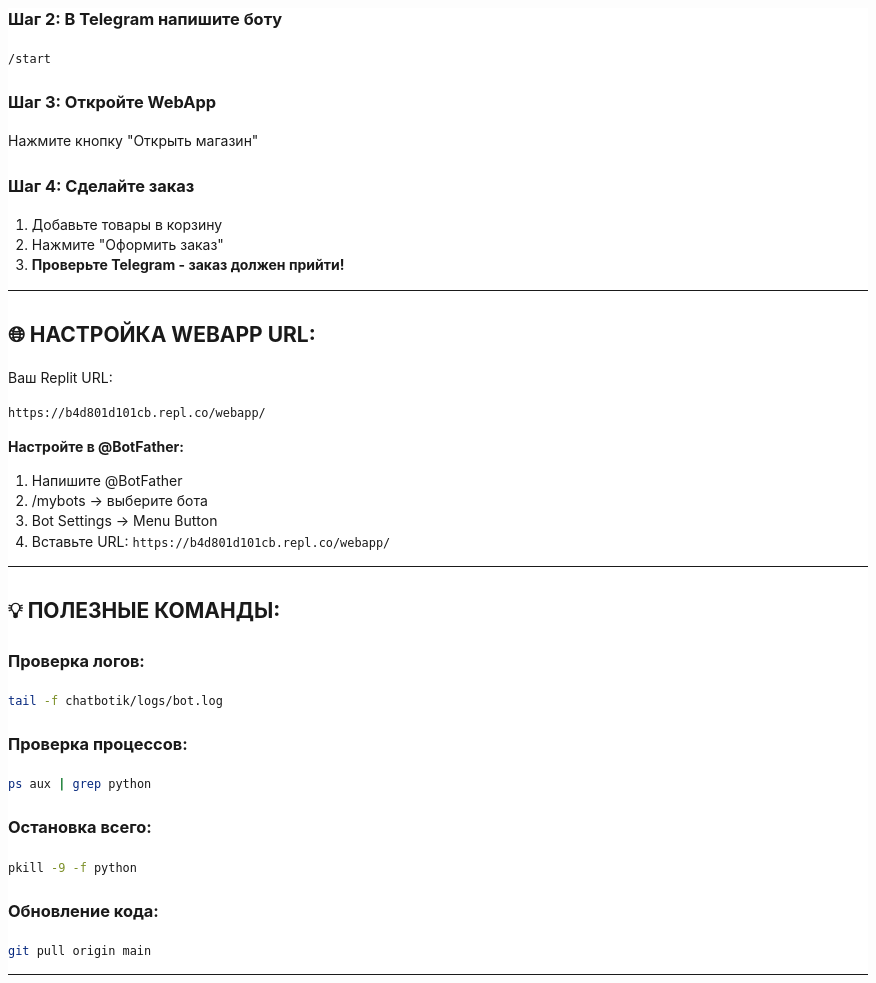### Шаг 2: В Telegram напишите боту
```
/start
```

### Шаг 3: Откройте WebApp
Нажмите кнопку "Открыть магазин"

### Шаг 4: Сделайте заказ
1. Добавьте товары в корзину
2. Нажмите "Оформить заказ"
3. **Проверьте Telegram - заказ должен прийти!**

---

## 🌐 НАСТРОЙКА WEBAPP URL:

Ваш Replit URL:
```
https://b4d801d101cb.repl.co/webapp/
```

**Настройте в @BotFather:**
1. Напишите @BotFather
2. /mybots → выберите бота
3. Bot Settings → Menu Button
4. Вставьте URL: `https://b4d801d101cb.repl.co/webapp/`

---

## 💡 ПОЛЕЗНЫЕ КОМАНДЫ:

### Проверка логов:
```bash
tail -f chatbotik/logs/bot.log
```

### Проверка процессов:
```bash
ps aux | grep python
```

### Остановка всего:
```bash
pkill -9 -f python
```

### Обновление кода:
```bash
git pull origin main
```

---